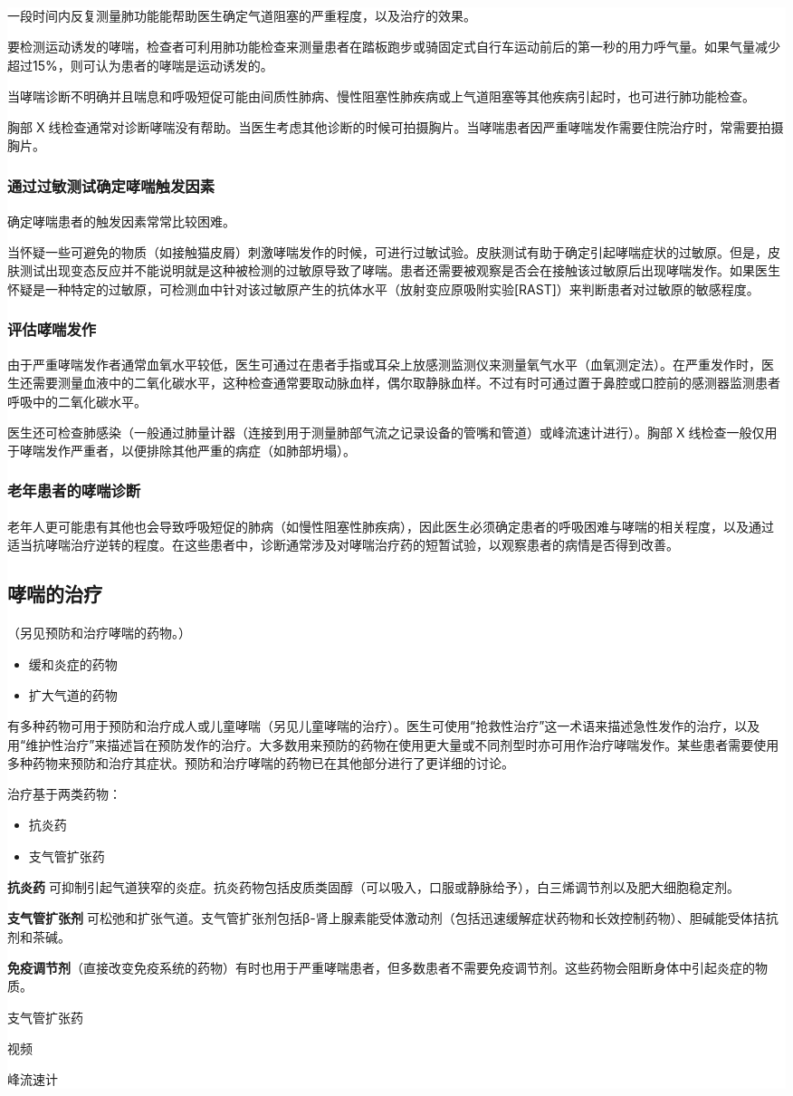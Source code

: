 一段时间内反复测量肺功能能帮助医生确定气道阻塞的严重程度，以及治疗的效果。

要检测运动诱发的哮喘，检查者可利用肺功能检查来测量患者在踏板跑步或骑固定式自行车运动前后的第一秒的用力呼气量。如果气量减少超过15%，则可认为患者的哮喘是运动诱发的。

当哮喘诊断不明确并且喘息和呼吸短促可能由间质性肺病、慢性阻塞性肺疾病或上气道阻塞等其他疾病引起时，也可进行肺功能检查。

胸部 X 线检查通常对诊断哮喘没有帮助。当医生考虑其他诊断的时候可拍摄胸片。当哮喘患者因严重哮喘发作需要住院治疗时，常需要拍摄胸片。

### 通过过敏测试确定哮喘触发因素

确定哮喘患者的触发因素常常比较困难。

当怀疑一些可避免的物质（如接触猫皮屑）刺激哮喘发作的时候，可进行过敏试验。皮肤测试有助于确定引起哮喘症状的过敏原。但是，皮肤测试出现变态反应并不能说明就是这种被检测的过敏原导致了哮喘。患者还需要被观察是否会在接触该过敏原后出现哮喘发作。如果医生怀疑是一种特定的过敏原，可检测血中针对该过敏原产生的抗体水平（放射变应原吸附实验\[RAST\]）来判断患者对过敏原的敏感程度。

### 评估哮喘发作

由于严重哮喘发作者通常血氧水平较低，医生可通过在患者手指或耳朵上放感测监测仪来测量氧气水平（血氧测定法）。在严重发作时，医生还需要测量血液中的二氧化碳水平，这种检查通常要取动脉血样，偶尔取静脉血样。不过有时可通过置于鼻腔或口腔前的感测器监测患者呼吸中的二氧化碳水平。

医生还可检查肺感染（一般通过肺量计器（连接到用于测量肺部气流之记录设备的管嘴和管道）或峰流速计进行）。胸部 X 线检查一般仅用于哮喘发作严重者，以便排除其他严重的病症（如肺部坍塌）。

### 老年患者的哮喘诊断

老年人更可能患有其他也会导致呼吸短促的肺病（如慢性阻塞性肺疾病），因此医生必须确定患者的呼吸困难与哮喘的相关程度，以及通过适当抗哮喘治疗逆转的程度。在这些患者中，诊断通常涉及对哮喘治疗药的短暂试验，以观察患者的病情是否得到改善。

## 哮喘的治疗

（另见预防和治疗哮喘的药物。）

- 缓和炎症的药物

- 扩大气道的药物


有多种药物可用于预防和治疗成人或儿童哮喘（另见儿童哮喘的治疗）。医生可使用“抢救性治疗”这一术语来描述急性发作的治疗，以及用“维护性治疗”来描述旨在预防发作的治疗。大多数用来预防的药物在使用更大量或不同剂型时亦可用作治疗哮喘发作。某些患者需要使用多种药物来预防和治疗其症状。预防和治疗哮喘的药物已在其他部分进行了更详细的讨论。

治疗基于两类药物：

- 抗炎药

- 支气管扩张药


**抗炎药** 可抑制引起气道狭窄的炎症。抗炎药物包括皮质类固醇（可以吸入，口服或静脉给予），白三烯调节剂以及肥大细胞稳定剂。

**支气管扩张剂** 可松弛和扩张气道。支气管扩张剂包括β-肾上腺素能受体激动剂（包括迅速缓解症状药物和长效控制药物）、胆碱能受体拮抗剂和茶碱。

**免疫调节剂**（直接改变免疫系统的药物）有时也用于严重哮喘患者，但多数患者不需要免疫调节剂。这些药物会阻断身体中引起炎症的物质。

支气管扩张药



视频

峰流速计


